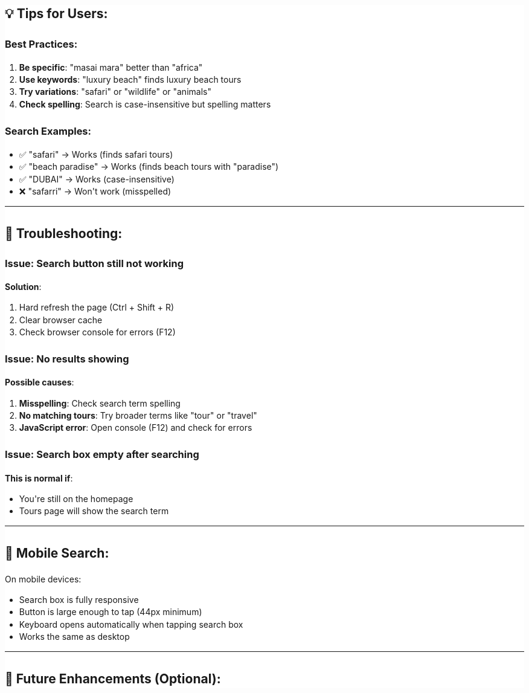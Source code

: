 
## 💡 Tips for Users:

### Best Practices:
1. **Be specific**: "masai mara" better than "africa"
2. **Use keywords**: "luxury beach" finds luxury beach tours
3. **Try variations**: "safari" or "wildlife" or "animals"
4. **Check spelling**: Search is case-insensitive but spelling matters

### Search Examples:
- ✅ "safari" → Works (finds safari tours)
- ✅ "beach paradise" → Works (finds beach tours with "paradise")
- ✅ "DUBAI" → Works (case-insensitive)
- ❌ "safarri" → Won't work (misspelled)

---

## 🐛 Troubleshooting:

### Issue: Search button still not working
**Solution**: 
1. Hard refresh the page (Ctrl + Shift + R)
2. Clear browser cache
3. Check browser console for errors (F12)

### Issue: No results showing
**Possible causes**:
1. **Misspelling**: Check search term spelling
2. **No matching tours**: Try broader terms like "tour" or "travel"
3. **JavaScript error**: Open console (F12) and check for errors

### Issue: Search box empty after searching
**This is normal if**:
- You're still on the homepage
- Tours page will show the search term

---

## 📱 Mobile Search:

On mobile devices:
- Search box is fully responsive
- Button is large enough to tap (44px minimum)
- Keyboard opens automatically when tapping search box
- Works the same as desktop

---

## 🚀 Future Enhancements (Optional):
